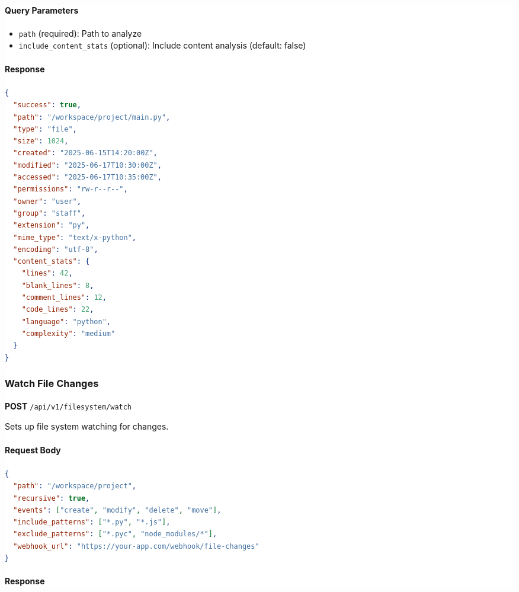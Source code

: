 #### Query Parameters

- `path` (required): Path to analyze
- `include_content_stats` (optional): Include content analysis (default: false)

#### Response

```json
{
  "success": true,
  "path": "/workspace/project/main.py",
  "type": "file",
  "size": 1024,
  "created": "2025-06-15T14:20:00Z",
  "modified": "2025-06-17T10:30:00Z",
  "accessed": "2025-06-17T10:35:00Z",
  "permissions": "rw-r--r--",
  "owner": "user",
  "group": "staff",
  "extension": "py",
  "mime_type": "text/x-python",
  "encoding": "utf-8",
  "content_stats": {
    "lines": 42,
    "blank_lines": 8,
    "comment_lines": 12,
    "code_lines": 22,
    "language": "python",
    "complexity": "medium"
  }
}
```

### Watch File Changes

**POST** `/api/v1/filesystem/watch`

Sets up file system watching for changes.

#### Request Body

```json
{
  "path": "/workspace/project",
  "recursive": true,
  "events": ["create", "modify", "delete", "move"],
  "include_patterns": ["*.py", "*.js"],
  "exclude_patterns": ["*.pyc", "node_modules/*"],
  "webhook_url": "https://your-app.com/webhook/file-changes"
}
```

#### Response

